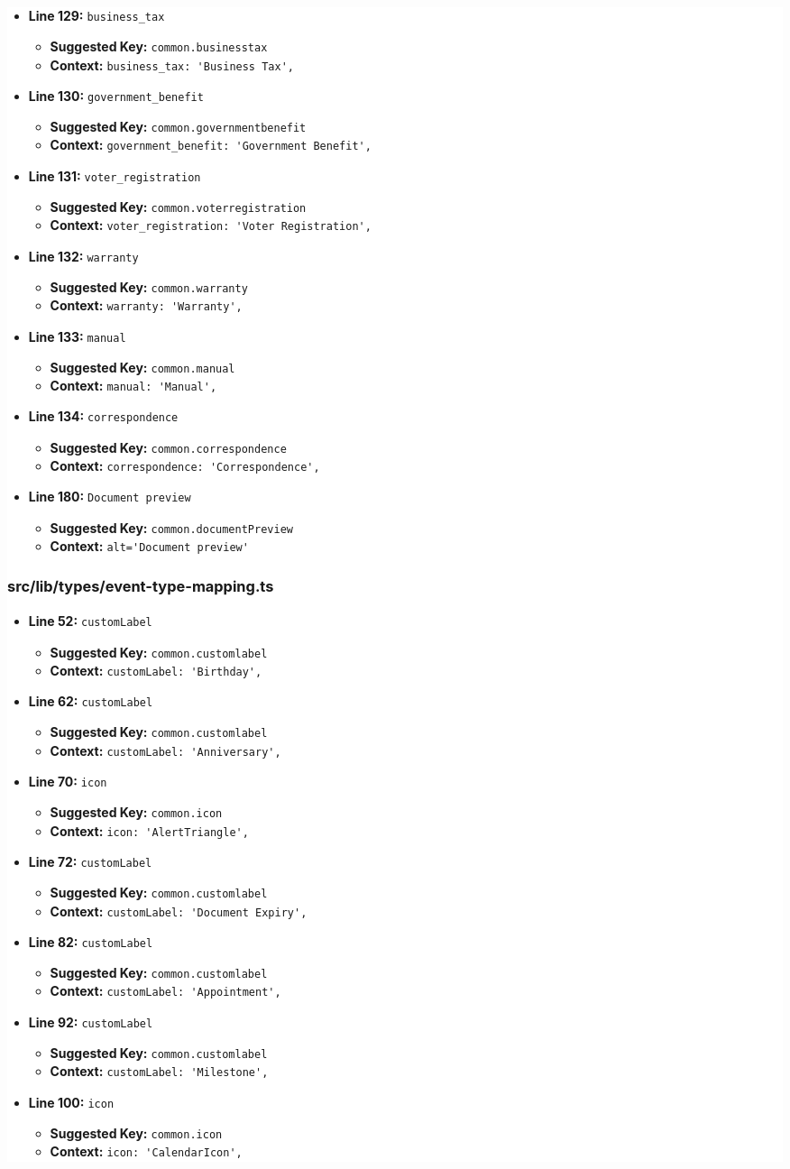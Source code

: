 - **Line 129:** `business_tax`
  - **Suggested Key:** `common.businesstax`
  - **Context:** `business_tax: 'Business Tax',`

- **Line 130:** `government_benefit`
  - **Suggested Key:** `common.governmentbenefit`
  - **Context:** `government_benefit: 'Government Benefit',`

- **Line 131:** `voter_registration`
  - **Suggested Key:** `common.voterregistration`
  - **Context:** `voter_registration: 'Voter Registration',`

- **Line 132:** `warranty`
  - **Suggested Key:** `common.warranty`
  - **Context:** `warranty: 'Warranty',`

- **Line 133:** `manual`
  - **Suggested Key:** `common.manual`
  - **Context:** `manual: 'Manual',`

- **Line 134:** `correspondence`
  - **Suggested Key:** `common.correspondence`
  - **Context:** `correspondence: 'Correspondence',`

- **Line 180:** `Document preview`
  - **Suggested Key:** `common.documentPreview`
  - **Context:** `alt='Document preview'`

### src/lib/types/event-type-mapping.ts

- **Line 52:** `customLabel`
  - **Suggested Key:** `common.customlabel`
  - **Context:** `customLabel: 'Birthday',`

- **Line 62:** `customLabel`
  - **Suggested Key:** `common.customlabel`
  - **Context:** `customLabel: 'Anniversary',`

- **Line 70:** `icon`
  - **Suggested Key:** `common.icon`
  - **Context:** `icon: 'AlertTriangle',`

- **Line 72:** `customLabel`
  - **Suggested Key:** `common.customlabel`
  - **Context:** `customLabel: 'Document Expiry',`

- **Line 82:** `customLabel`
  - **Suggested Key:** `common.customlabel`
  - **Context:** `customLabel: 'Appointment',`

- **Line 92:** `customLabel`
  - **Suggested Key:** `common.customlabel`
  - **Context:** `customLabel: 'Milestone',`

- **Line 100:** `icon`
  - **Suggested Key:** `common.icon`
  - **Context:** `icon: 'CalendarIcon',`
